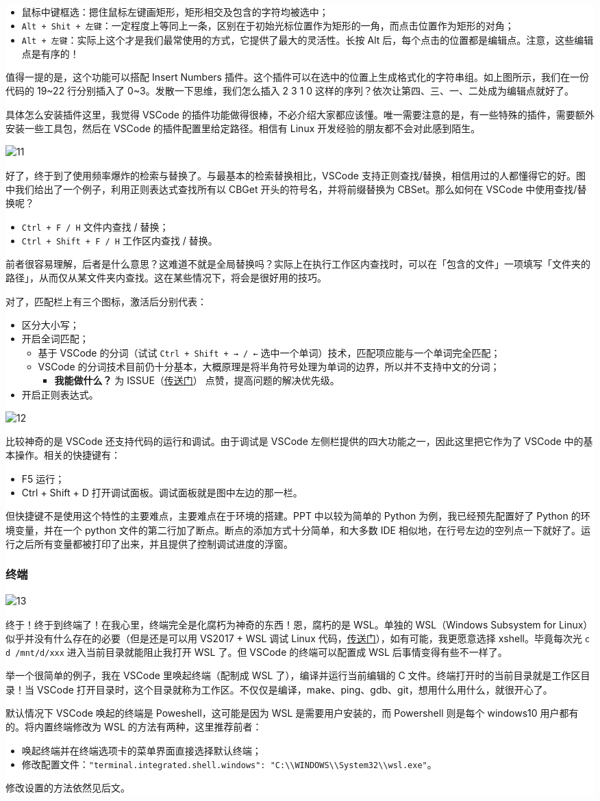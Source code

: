 - 鼠标中键框选：摁住鼠标左键画矩形，矩形相交及包含的字符均被选中；
- `Alt + Shit + 左键`：一定程度上等同上一条，区别在于初始光标位置作为矩形的一角，而点击位置作为矩形的对角；
- `Alt + 左键`：实际上这个才是我们最常使用的方式，它提供了最大的灵活性。长按 Alt 后，每个点击的位置都是编辑点。注意，这些编辑点是有序的！

值得一提的是，这个功能可以搭配 Insert Numbers 插件。这个插件可以在选中的位置上生成格式化的字符串组。如上图所示，我们在一份代码的 19~22 行分别插入了 0~3。发散一下思维，我们怎么插入 2 3 1 0 这样的序列？依次让第四、三、一、二处成为编辑点就好了。

具体怎么安装插件这里，我觉得 VSCode 的插件功能做得很棒，不必介绍大家都应该懂。唯一需要注意的是，有一些特殊的插件，需要额外安装一些工具包，然后在 VSCode 的插件配置里给定路径。相信有 Linux 开发经验的朋友都不会对此感到陌生。

![11](https://img-blog.csdnimg.cn/20190325181613493.PNG?x-oss-process=image/watermark,type_ZmFuZ3poZW5naGVpdGk,shadow_10,text_aHR0cHM6Ly9ibG9nLmNzZG4ubmV0L21hb2tlbG9uZzk1,size_16,color_FFFFFF,t_70)

好了，终于到了使用频率爆炸的检索与替换了。与最基本的检索替换相比，VSCode 支持正则查找/替换，相信用过的人都懂得它的好。图中我们给出了一个例子，利用正则表达式查找所有以 CBGet 开头的符号名，并将前缀替换为 CBSet。那么如何在 VSCode 中使用查找/替换呢？

- `Ctrl + F / H` 文件内查找 / 替换；
- `Ctrl + Shift + F / H` 工作区内查找 / 替换。

前者很容易理解，后者是什么意思？这难道不就是全局替换吗？实际上在执行工作区内查找时，可以在「包含的文件」一项填写「文件夹的路径」，从而仅从某文件夹内查找。这在某些情况下，将会是很好用的技巧。

对了，匹配栏上有三个图标，激活后分别代表：

- 区分大小写；
- 开启全词匹配；
  - 基于 VSCode 的分词（试试 `Ctrl + Shift + → / ←` 选中一个单词）技术，匹配项应能与一个单词完全匹配；
  - VSCode 的分词技术目前仍十分基本，大概原理是将半角符号处理为单词的边界，所以并不支持中文的分词；
    - **我能做什么？** 为 ISSUE（[传送门](https://github.com/microsoft/vscode/issues/50045)） 点赞，提高问题的解决优先级。
- 开启正则表达式。

![12](https://img-blog.csdnimg.cn/20190325181621200.PNG?x-oss-process=image/watermark,type_ZmFuZ3poZW5naGVpdGk,shadow_10,text_aHR0cHM6Ly9ibG9nLmNzZG4ubmV0L21hb2tlbG9uZzk1,size_16,color_FFFFFF,t_70)

比较神奇的是 VSCode 还支持代码的运行和调试。由于调试是 VSCode 左侧栏提供的四大功能之一，因此这里把它作为了 VSCode 中的基本操作。相关的快捷键有：

- F5 运行；
- Ctrl + Shift + D 打开调试面板。调试面板就是图中左边的那一栏。

但快捷键不是使用这个特性的主要难点，主要难点在于环境的搭建。PPT 中以较为简单的 Python 为例，我已经预先配置好了 Python 的环境变量，并在一个 python 文件的第二行加了断点。断点的添加方式十分简单，和大多数 IDE 相似地，在行号左边的空列点一下就好了。运行之后所有变量都被打印了出来，并且提供了控制调试进度的浮窗。

### 终端
![13](https://img-blog.csdnimg.cn/20190906110249866.png?x-oss-process=image/watermark,type_ZmFuZ3poZW5naGVpdGk,shadow_10,text_aHR0cHM6Ly9ibG9nLmNzZG4ubmV0L21hb2tlbG9uZzk1,size_16,color_FFFFFF,t_70)

终于！终于到终端了！在我心里，终端完全是化腐朽为神奇的东西！恩，腐朽的是 WSL。单独的 WSL（Windows Subsystem for Linux）似乎并没有什么存在的必要（但是还是可以用 VS2017 + WSL 调试 Linux 代码，[传送门](https://blog.csdn.net/maokelong95/article/details/64523303)），如有可能，我更愿意选择 xshell。毕竟每次光 `cd /mnt/d/xxx` 进入当前目录就能阻止我打开 WSL 了。但 VSCode 的终端可以配置成 WSL 后事情变得有些不一样了。

举一个很简单的例子，我在 VSCode 里唤起终端（配制成 WSL 了），编译并运行当前编辑的 C 文件。终端打开时的当前目录就是工作区目录！当 VSCode 打开目录时，这个目录就称为工作区。不仅仅是编译，make、ping、gdb、git，想用什么用什么，就很开心了。

默认情况下 VSCode 唤起的终端是 Poweshell，这可能是因为 WSL 是需要用户安装的，而 Powershell 则是每个 windows10 用户都有的。将内置终端修改为 WSL 的方法有两种，这里推荐前者：

* 唤起终端并在终端选项卡的菜单界面直接选择默认终端；
* 修改配置文件：`"terminal.integrated.shell.windows": "C:\\WINDOWS\\System32\\wsl.exe"`。

修改设置的方法依然见后文。
